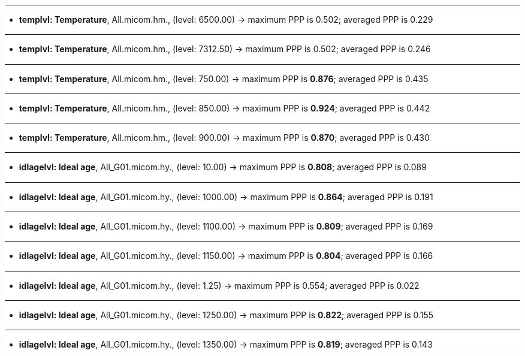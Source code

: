 ------ 
 
  * __templvl: Temperature__, All.micom.hm., (level: 6500.00) -> maximum PPP is 0.502; averaged PPP is 0.229 
 
------ 
 
  * __templvl: Temperature__, All.micom.hm., (level: 7312.50) -> maximum PPP is 0.502; averaged PPP is 0.246 
 
------ 
 
  * __templvl: Temperature__, All.micom.hm., (level: 750.00) -> maximum PPP is __0.876__; averaged PPP is 0.435 
 
------ 
 
  * __templvl: Temperature__, All.micom.hm., (level: 850.00) -> maximum PPP is __0.924__; averaged PPP is 0.442 
 
------ 
 
  * __templvl: Temperature__, All.micom.hm., (level: 900.00) -> maximum PPP is __0.870__; averaged PPP is 0.430 
 
------ 
 
  * __idlagelvl: Ideal age__, All_G01.micom.hy., (level: 10.00) -> maximum PPP is __0.808__; averaged PPP is 0.089 
 
------ 
 
  * __idlagelvl: Ideal age__, All_G01.micom.hy., (level: 1000.00) -> maximum PPP is __0.864__; averaged PPP is 0.191 
 
------ 
 
  * __idlagelvl: Ideal age__, All_G01.micom.hy., (level: 1100.00) -> maximum PPP is __0.809__; averaged PPP is 0.169 
 
------ 
 
  * __idlagelvl: Ideal age__, All_G01.micom.hy., (level: 1150.00) -> maximum PPP is __0.804__; averaged PPP is 0.166 
 
------ 
 
  * __idlagelvl: Ideal age__, All_G01.micom.hy., (level: 1.25) -> maximum PPP is 0.554; averaged PPP is 0.022 
 
------ 
 
  * __idlagelvl: Ideal age__, All_G01.micom.hy., (level: 1250.00) -> maximum PPP is __0.822__; averaged PPP is 0.155 
 
------ 
 
  * __idlagelvl: Ideal age__, All_G01.micom.hy., (level: 1350.00) -> maximum PPP is __0.819__; averaged PPP is 0.143 
 